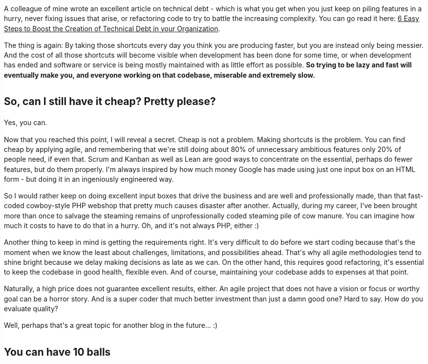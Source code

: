 A colleague of mine wrote an excellent article on technical debt - which is what you get when you just keep on piling features in a hurry, never fixing issues that arise, or refactoring code to try to battle the increasing complexity. You can go read it here: [6 Easy Steps to Boost the Creation of Technical Debt in your Organization](https://dev.solita.fi/2020/05/18/easy-steps-to-techdebt.html).

The thing is again: By taking those shortcuts every day you think you are producing faster, but you are instead only being messier. And the cost of all those shortcuts will become visible when development has been done for some time, or when development has ended and software or service is being mostly maintained with as little effort as possible. **So trying to be lazy and fast will eventually make you, and everyone working on that codebase, miserable and extremely slow.**

## So, can I still have it cheap? Pretty please?

Yes, you can. 

Now that you reached this point, I will reveal a secret. Cheap is not a problem. Making shortcuts is the problem. You can find cheap by applying agile, and remembering that we're still doing about 80% of unnecessary ambitious features only 20% of people need, if even that. Scrum and Kanban as well as Lean are good ways to concentrate on the essential, perhaps do fewer features, but do them properly. I'm always inspired by how much money Google has made using just one input box on an HTML form - but doing it in an ingeniously engineered way. 

So I would rather keep on doing excellent input boxes that drive the business and are well and professionally made, than that fast-coded cowboy-style PHP webshop that pretty much causes disaster after another. Actually, during my career, I've been brought more than once to salvage the steaming remains of unprofessionally coded steaming pile of cow manure. You can imagine how much it costs to have to do that in a hurry. Oh, and it's not always PHP, either :)

Another thing to keep in mind is getting the requirements right. It's very difficult to do before we start coding because that's the moment when we know the least about challenges, limitations, and possibilities ahead. That's why all agile methodologies tend to shine bright because we delay making decisions as late as we can. On the other hand, this requires good refactoring, it's essential to keep the codebase in good health, flexible even. And of course, maintaining your codebase adds to expenses at that point.

Naturally, a high price does not guarantee excellent results, either. An agile project that does not have a vision or focus or worthy goal can be a horror story. And is a super coder that much better investment than just a damn good one? Hard to say. How do you evaluate quality?

Well, perhaps that's a great topic for another blog in the future... :)

## You can have 10 balls
